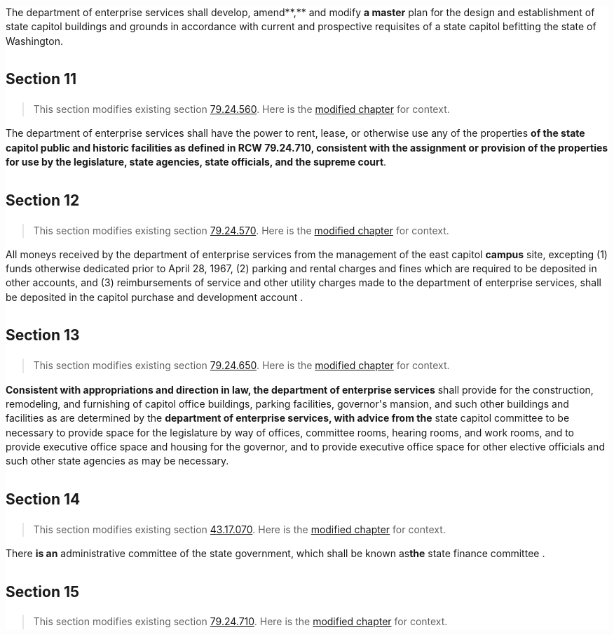 The department of enterprise services shall develop, amend**,** and modify **a master** plan for the design and establishment of state capitol buildings and grounds  in accordance with current and prospective requisites of a state capitol befitting the state of Washington.


## Section 11
> This section modifies existing section [79.24.560](/rcw/79_public_lands/79.024_capitol_building_lands.md). Here is the [modified chapter](rcw/79_public_lands/79.024_capitol_building_lands.md) for context.

The department of enterprise services shall have the power to rent, lease, or otherwise use any of the properties **of the state capitol public and historic facilities as defined in RCW 79.24.710, consistent with the assignment or provision of the properties for use by the legislature, state agencies, state officials, and the supreme court**.


## Section 12
> This section modifies existing section [79.24.570](/rcw/79_public_lands/79.024_capitol_building_lands.md). Here is the [modified chapter](rcw/79_public_lands/79.024_capitol_building_lands.md) for context.

All moneys received by the department of enterprise services from the management of the east capitol **campus** site, excepting (1) funds otherwise dedicated prior to April 28, 1967, (2) parking and rental charges and fines which are required to be deposited in other accounts, and (3) reimbursements of service and other utility charges made to the department of enterprise services, shall be deposited in the capitol purchase and development account .


## Section 13
> This section modifies existing section [79.24.650](/rcw/79_public_lands/79.024_capitol_building_lands.md). Here is the [modified chapter](rcw/79_public_lands/79.024_capitol_building_lands.md) for context.

**Consistent with appropriations and direction in law, the department of enterprise services** shall provide for the construction, remodeling, and furnishing of capitol office buildings, parking facilities, governor's mansion, and such other buildings and facilities as are determined by the **department of enterprise services, with advice from the** state capitol committee to be necessary to provide space for the legislature by way of offices, committee rooms, hearing rooms, and work rooms, and to provide executive office space and housing for the governor, and to provide executive office space for other elective officials and such other state agencies as may be necessary.


## Section 14
> This section modifies existing section [43.17.070](/rcw/43_state_government—executive/43.017_administrative_departments_and_agencies—general_provisions.md). Here is the [modified chapter](rcw/43_state_government—executive/43.017_administrative_departments_and_agencies—general_provisions.md) for context.

There **is an** administrative committee of the state government, which shall be known as**the** state finance committee .


## Section 15
> This section modifies existing section [79.24.710](/rcw/79_public_lands/79.024_capitol_building_lands.md). Here is the [modified chapter](rcw/79_public_lands/79.024_capitol_building_lands.md) for context.
